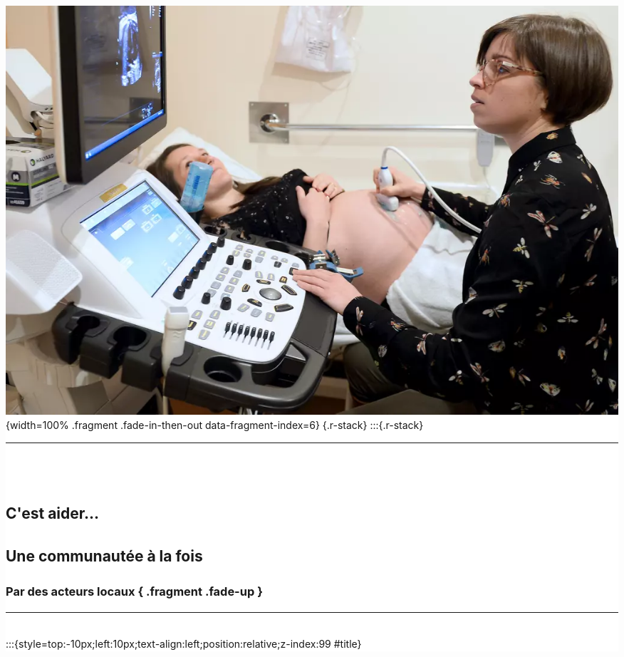 ![](asset/sonde-fetal.webp){width=100%  .fragment .fade-in-then-out data-fragment-index=6}
{.r-stack}
:::{.r-stack}

---



![](asset/kiwanis-logo.png)


## C'est aider...
## Une communautée à la fois

### Par des acteurs locaux { .fragment .fade-up }


---


:::{style=top:-10px;left:10px;text-align:left;position:relative;z-index:99 #title}
![](asset/kiwanis-logo.png)
